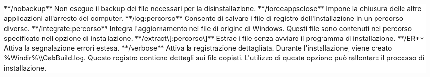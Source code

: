 </tr>
<tr>
<td style="border:1px solid black;">
**/nobackup**
</td>
<td style="border:1px solid black;">
Non esegue il backup dei file necessari per la disinstallazione.
</td>
</tr>
<tr class="alternateRow">
<td style="border:1px solid black;">
**/forceappsclose**
</td>
<td style="border:1px solid black;">
Impone la chiusura delle altre applicazioni all'arresto del computer.
</td>
</tr>
<tr>
<td style="border:1px solid black;">
**/log:percorso**
</td>
<td style="border:1px solid black;">
Consente di salvare i file di registro dell'installazione in un percorso diverso.
</td>
</tr>
<tr class="alternateRow">
<td style="border:1px solid black;">
**/integrate:percorso**
</td>
<td style="border:1px solid black;">
Integra l'aggiornamento nei file di origine di Windows. Questi file sono contenuti nel percorso specificato nell'opzione di installazione.
</td>
</tr>
<tr>
<td style="border:1px solid black;">
**/extract\[:percorso\]**
</td>
<td style="border:1px solid black;">
Estrae i file senza avviare il programma di installazione.
</td>
</tr>
<tr class="alternateRow">
<td style="border:1px solid black;">
**/ER**
</td>
<td style="border:1px solid black;">
Attiva la segnalazione errori estesa.
</td>
</tr>
<tr>
<td style="border:1px solid black;">
**/verbose**
</td>
<td style="border:1px solid black;">
Attiva la registrazione dettagliata. Durante l'installazione, viene creato %Windir%\\CabBuild.log. Questo registro contiene dettagli sui file copiati. L'utilizzo di questa opzione può rallentare il processo di installazione.
</td>
</tr>
</table>
<p> </p>